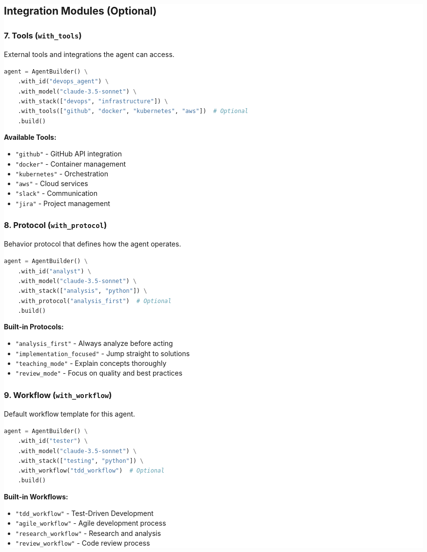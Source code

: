 ## Integration Modules (Optional)

### 7. Tools (`with_tools`)
External tools and integrations the agent can access.

```python
agent = AgentBuilder() \
    .with_id("devops_agent") \
    .with_model("claude-3.5-sonnet") \
    .with_stack(["devops", "infrastructure"]) \
    .with_tools(["github", "docker", "kubernetes", "aws"])  # Optional
    .build()
```

**Available Tools:**
- `"github"` - GitHub API integration
- `"docker"` - Container management
- `"kubernetes"` - Orchestration
- `"aws"` - Cloud services
- `"slack"` - Communication
- `"jira"` - Project management

### 8. Protocol (`with_protocol`)
Behavior protocol that defines how the agent operates.

```python
agent = AgentBuilder() \
    .with_id("analyst") \
    .with_model("claude-3.5-sonnet") \
    .with_stack(["analysis", "python"]) \
    .with_protocol("analysis_first")  # Optional
    .build()
```

**Built-in Protocols:**
- `"analysis_first"` - Always analyze before acting
- `"implementation_focused"` - Jump straight to solutions
- `"teaching_mode"` - Explain concepts thoroughly
- `"review_mode"` - Focus on quality and best practices

### 9. Workflow (`with_workflow`)
Default workflow template for this agent.

```python
agent = AgentBuilder() \
    .with_id("tester") \
    .with_model("claude-3.5-sonnet") \
    .with_stack(["testing", "python"]) \
    .with_workflow("tdd_workflow")  # Optional
    .build()
```

**Built-in Workflows:**
- `"tdd_workflow"` - Test-Driven Development
- `"agile_workflow"` - Agile development process
- `"research_workflow"` - Research and analysis
- `"review_workflow"` - Code review process
